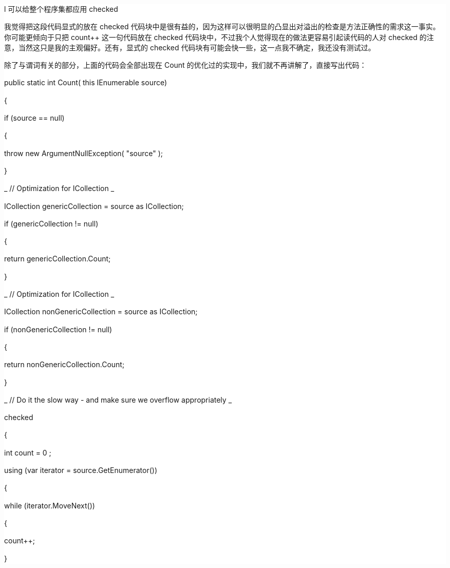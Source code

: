 l  可以给整个程序集都应用  checked

  
我觉得把这段代码显式的放在  checked  代码块中是很有益的，因为这样可以很明显的凸显出对溢出的检查是方法正确性的需求这一事实。你可能更倾向于只把
count++  这一句代码放在  checked  代码块中，不过我个人觉得现在的做法更容易引起读代码的人对  checked
的注意，当然这只是我的主观偏好。还有，显式的  checked  代码块有可能会快一些，这一点我不确定，我还没有测试过。

除了与谓词有关的部分，上面的代码会全部出现在  Count  的优化过的实现中，我们就不再讲解了，直接写出代码：

  
public  static  int  Count<TSource>(  this  IEnumerable<TSource> source)

{

if  (source == null)

{

throw  new  ArgumentNullException(  "source"  );

}

_ // Optimization for ICollection<T> _

ICollection<TSource> genericCollection = source as ICollection<TSource>;

if  (genericCollection != null)

{

return  genericCollection.Count;

}

_ // Optimization for ICollection _

ICollection nonGenericCollection = source as ICollection;

if  (nonGenericCollection != null)

{

return  nonGenericCollection.Count;

}

_ // Do it the slow way - and make sure we overflow appropriately _

checked

{

int  count =  0  ;

using  (var iterator = source.GetEnumerator())

{

while  (iterator.MoveNext())

{

count++;

}
